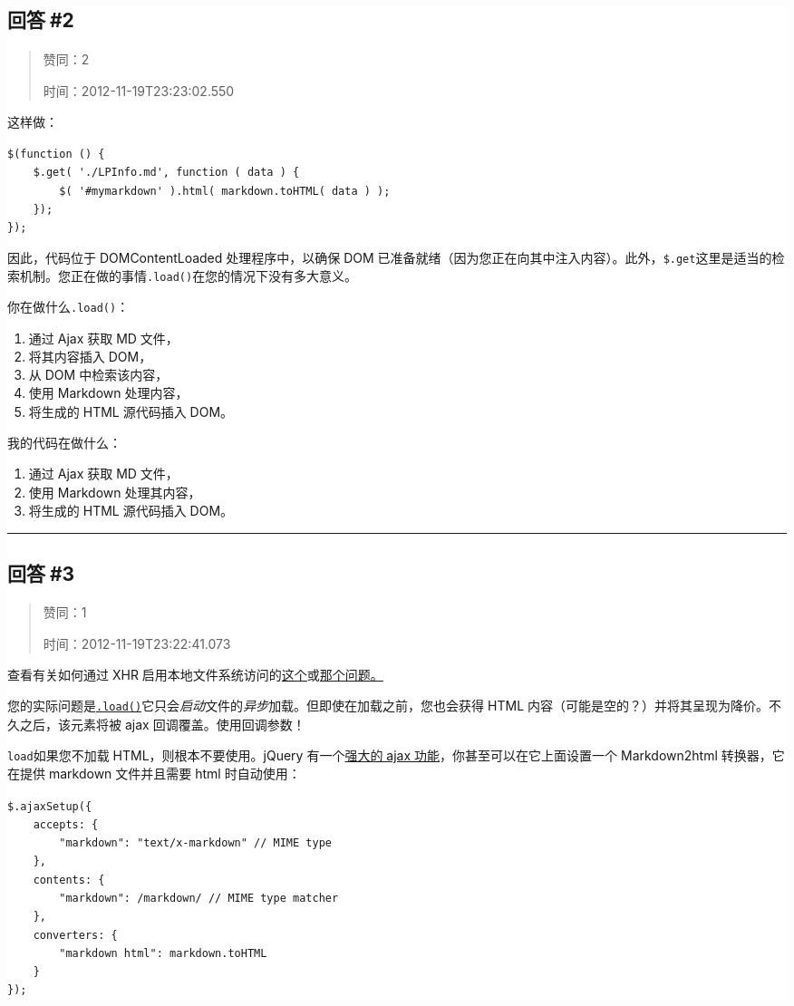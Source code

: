 ## 回答 #2

> 赞同：2
> 
> 时间：2012-11-19T23:23:02.550

这样做：

```
$(function () {
    $.get( './LPInfo.md', function ( data ) {
        $( '#mymarkdown' ).html( markdown.toHTML( data ) );
    });
}); 
```

因此，代码位于 DOMContentLoaded 处理程序中，以确保 DOM 已准备就绪（因为您正在向其中注入内容）。此外，`$.get`这里是适当的检索机制。您正在做的事情`.load()`在您的情况下没有多大意义。

你在做什么`.load()`：

1.  通过 Ajax 获取 MD 文件，
2.  将其内容插入 DOM，
3.  从 DOM 中检索该内容，
4.  使用 Markdown 处理内容，
5.  将生成的 HTML 源代码插入 DOM。

我的代码在做什么：

1.  通过 Ajax 获取 MD 文件，
2.  使用 Markdown 处理其内容，
3.  将生成的 HTML 源代码插入 DOM。

* * *

## 回答 #3

> 赞同：1
> 
> 时间：2012-11-19T23:22:41.073

查看有关如何通过 XHR 启用本地文件系统访问的[这个](https://stackoverflow.com/questions/3102819/chrome-disable-same-origin-policy)或[那个问题。](https://stackoverflow.com/questions/2541949/problems-with-jquery-getjson-using-local-files-in-chrome)

您的实际问题是[`.load()`](http://api.jquery.com/load/)它只会*启动*文件的*异步*加载。但即使在加载之前，您也会获得 HTML 内容（可能是空的？）并将其呈现为降价。不久之后，该元素将被 ajax 回调覆盖。使用回调参数！

`load`如果您不加载 HTML，则根本不要使用。jQuery 有一个[强大的 ajax 功能](http://api.jquery.com/extending-ajax/)，你甚至可以在它上面设置一个 Markdown2html 转换器，它在提供 markdown 文件并且需要 html 时自动使用：

```
$.ajaxSetup({
    accepts: {
        "markdown": "text/x-markdown" // MIME type
    },
    contents: {
        "markdown": /markdown/ // MIME type matcher
    },
    converters: {
        "markdown html": markdown.toHTML
    }
}); 
```
